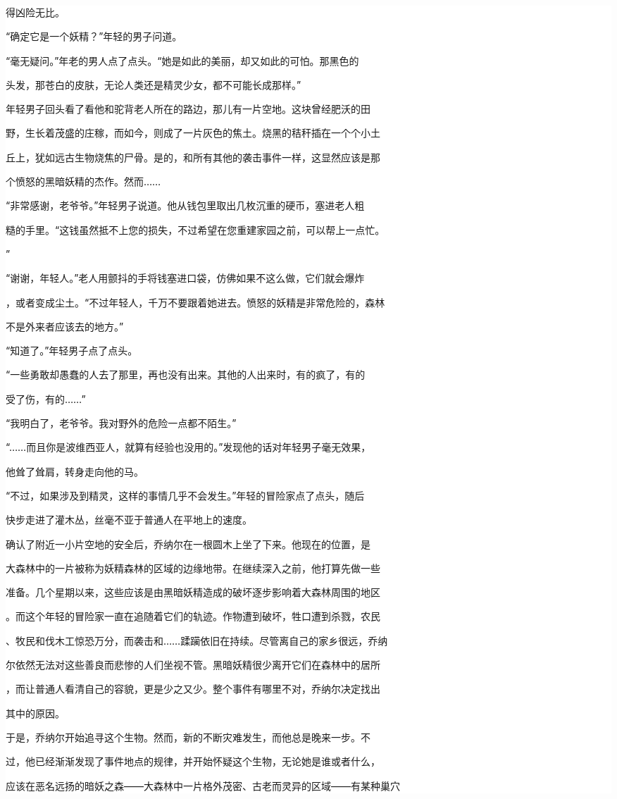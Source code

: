 得凶险无比。

“确定它是一个妖精？”年轻的男子问道。

“毫无疑问。”年老的男人点了点头。“她是如此的美丽，却又如此的可怕。那黑色的

头发，那苍白的皮肤，无论人类还是精灵少女，都不可能长成那样。”

年轻男子回头看了看他和驼背老人所在的路边，那儿有一片空地。这块曾经肥沃的田

野，生长着茂盛的庄稼，而如今，则成了一片灰色的焦土。烧黑的秸秆插在一个个小土

丘上，犹如远古生物烧焦的尸骨。是的，和所有其他的袭击事件一样，这显然应该是那

个愤怒的黑暗妖精的杰作。然而……

“非常感谢，老爷爷。”年轻男子说道。他从钱包里取出几枚沉重的硬币，塞进老人粗

糙的手里。“这钱虽然抵不上您的损失，不过希望在您重建家园之前，可以帮上一点忙。

”

“谢谢，年轻人。”老人用颤抖的手将钱塞进口袋，仿佛如果不这么做，它们就会爆炸

，或者变成尘土。“不过年轻人，千万不要跟着她进去。愤怒的妖精是非常危险的，森林

不是外来者应该去的地方。”

“知道了。”年轻男子点了点头。

“一些勇敢却愚蠢的人去了那里，再也没有出来。其他的人出来时，有的疯了，有的

受了伤，有的……”

“我明白了，老爷爷。我对野外的危险一点都不陌生。”

“……而且你是波维西亚人，就算有经验也没用的。”发现他的话对年轻男子毫无效果，

他耸了耸肩，转身走向他的马。

“不过，如果涉及到精灵，这样的事情几乎不会发生。”年轻的冒险家点了点头，随后

快步走进了灌木丛，丝毫不亚于普通人在平地上的速度。

确认了附近一小片空地的安全后，乔纳尔在一根圆木上坐了下来。他现在的位置，是

大森林中的一片被称为妖精森林的区域的边缘地带。在继续深入之前，他打算先做一些

准备。几个星期以来，这些应该是由黑暗妖精造成的破坏逐步影响着大森林周围的地区

。而这个年轻的冒险家一直在追随着它们的轨迹。作物遭到破坏，牲口遭到杀戮，农民

、牧民和伐木工惊恐万分，而袭击和……蹂躏依旧在持续。尽管离自己的家乡很远，乔纳

尔依然无法对这些善良而悲惨的人们坐视不管。黑暗妖精很少离开它们在森林中的居所

，而让普通人看清自己的容貌，更是少之又少。整个事件有哪里不对，乔纳尔决定找出

其中的原因。

于是，乔纳尔开始追寻这个生物。然而，新的不断灾难发生，而他总是晚来一步。不

过，他已经渐渐发现了事件地点的规律，并开始怀疑这个生物，无论她是谁或者什么，

应该在恶名远扬的暗妖之森——大森林中一片格外茂密、古老而灵异的区域——有某种巢穴
